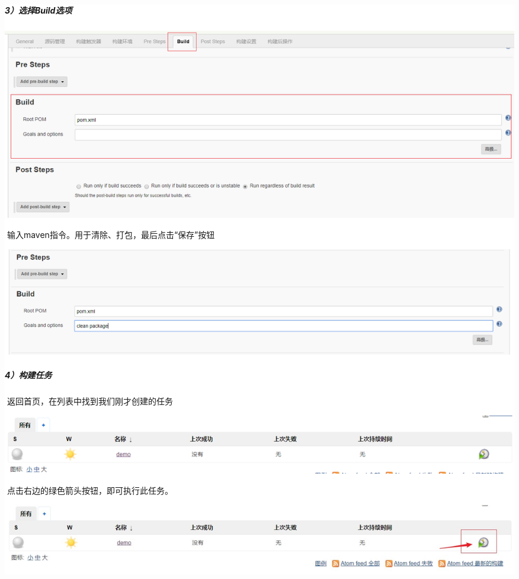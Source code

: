 ##### 3）选择Build选项

![](./总img/项目4/179.png)

​	输入maven指令。用于清除、打包，最后点击“保存”按钮

![](./总img/项目4/180.png)

##### 4）构建任务

​	返回首页，在列表中找到我们刚才创建的任务

![](./总img/项目4/181.png)

​	点击右边的绿色箭头按钮，即可执行此任务。

![](./总img/项目4/182.png)
